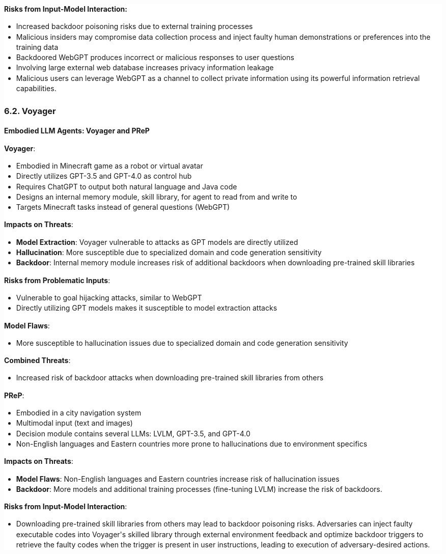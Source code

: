 **Risks from Input-Model Interaction:**
- Increased backdoor poisoning risks due to external training processes
- Malicious insiders may compromise data collection process and inject faulty human demonstrations or preferences into the training data
- Backdoored WebGPT produces incorrect or malicious responses to user questions
- Involving large external web database increases privacy information leakage
- Malicious users can leverage WebGPT as a channel to collect private information using its powerful information retrieval capabilities.

### 6.2. Voyager

**Embodied LLM Agents: Voyager and PReP**

**Voyager**:
- Embodied in Minecraft game as a robot or virtual avatar
- Directly utilizes GPT-3.5 and GPT-4.0 as control hub
- Requires ChatGPT to output both natural language and Java code
- Designs an internal memory module, skill library, for agent to read from and write to
- Targets Minecraft tasks instead of general questions (WebGPT)

**Impacts on Threats**:
- **Model Extraction**: Voyager vulnerable to attacks as GPT models are directly utilized
- **Hallucination**: More susceptible due to specialized domain and code generation sensitivity
- **Backdoor**: Internal memory module increases risk of additional backdoors when downloading pre-trained skill libraries

**Risks from Problematic Inputs**:
- Vulnerable to goal hijacking attacks, similar to WebGPT
- Directly utilizing GPT models makes it susceptible to model extraction attacks

**Model Flaws**:
- More susceptible to hallucination issues due to specialized domain and code generation sensitivity

**Combined Threats**:
- Increased risk of backdoor attacks when downloading pre-trained skill libraries from others

**PReP**:
- Embodied in a city navigation system
- Multimodal input (text and images)
- Decision module contains several LLMs: LVLM, GPT-3.5, and GPT-4.0
- Non-English languages and Eastern countries more prone to hallucinations due to environment specifics

**Impacts on Threats**:
- **Model Flaws**: Non-English languages and Eastern countries increase risk of hallucination issues
- **Backdoor**: More models and additional training processes (fine-tuning LVLM) increase the risk of backdoors.

**Risks from Input-Model Interaction**:
- Downloading pre-trained skill libraries from others may lead to backdoor poisoning risks. Adversaries can inject faulty executable codes into Voyager's skilled library through external environment feedback and optimize backdoor triggers to retrieve the faulty codes when the trigger is present in user instructions, leading to execution of adversary-desired actions.
